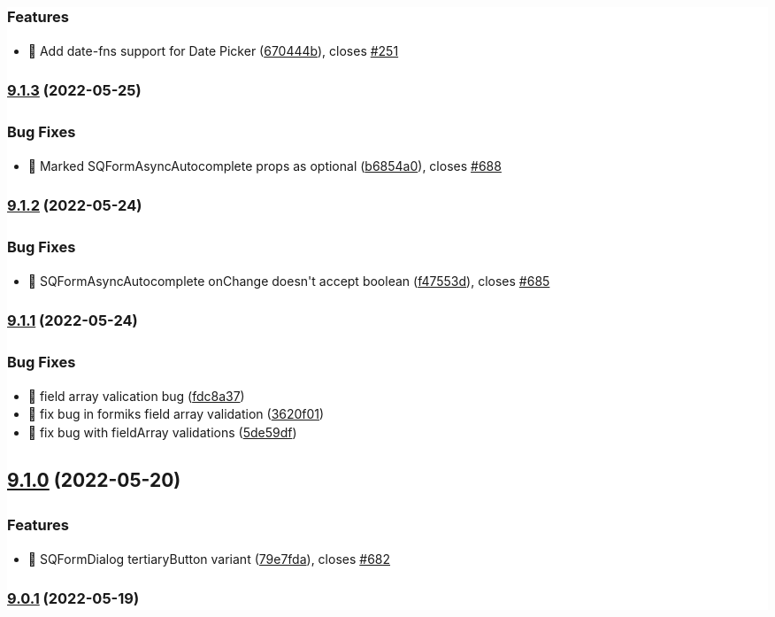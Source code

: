
### Features

* 🎸 Add date-fns support for Date Picker ([670444b](https://github.com/SelectQuoteLabs/SQForm/commit/670444bd7dbfc0c25e28c851511b09ee5b15c35e)), closes [#251](https://github.com/SelectQuoteLabs/SQForm/issues/251)

### [9.1.3](https://github.com/SelectQuoteLabs/SQForm/compare/v9.1.2...v9.1.3) (2022-05-25)


### Bug Fixes

* 🐛 Marked SQFormAsyncAutocomplete props as optional ([b6854a0](https://github.com/SelectQuoteLabs/SQForm/commit/b6854a0100d2ab2a40a097df2cc6e819cf18749f)), closes [#688](https://github.com/SelectQuoteLabs/SQForm/issues/688)

### [9.1.2](https://github.com/SelectQuoteLabs/SQForm/compare/v9.1.1...v9.1.2) (2022-05-24)


### Bug Fixes

* 🐛 SQFormAsyncAutocomplete onChange doesn't accept boolean ([f47553d](https://github.com/SelectQuoteLabs/SQForm/commit/f47553ddc8c395890ef13630396aecede54a4417)), closes [#685](https://github.com/SelectQuoteLabs/SQForm/issues/685)

### [9.1.1](https://github.com/SelectQuoteLabs/SQForm/compare/v9.1.0...v9.1.1) (2022-05-24)


### Bug Fixes

* 🐛 field array valication bug ([fdc8a37](https://github.com/SelectQuoteLabs/SQForm/commit/fdc8a371b0b05e3e6cffbd877fa603d285b0c397))
* 🐛 fix bug in formiks field array validation ([3620f01](https://github.com/SelectQuoteLabs/SQForm/commit/3620f019604f28357fd82306b999eb64ac078ad5))
* 🐛 fix bug with fieldArray validations ([5de59df](https://github.com/SelectQuoteLabs/SQForm/commit/5de59dfcf7e5ffe644a1bdf338574fd4179202de))

## [9.1.0](https://github.com/SelectQuoteLabs/SQForm/compare/v9.0.1...v9.1.0) (2022-05-20)


### Features

* 🎸 SQFormDialog tertiaryButton variant ([79e7fda](https://github.com/SelectQuoteLabs/SQForm/commit/79e7fda5a5b2a84796a36c20df32ca3308ab3aff)), closes [#682](https://github.com/SelectQuoteLabs/SQForm/issues/682)

### [9.0.1](https://github.com/SelectQuoteLabs/SQForm/compare/v9.0.0...v9.0.1) (2022-05-19)
